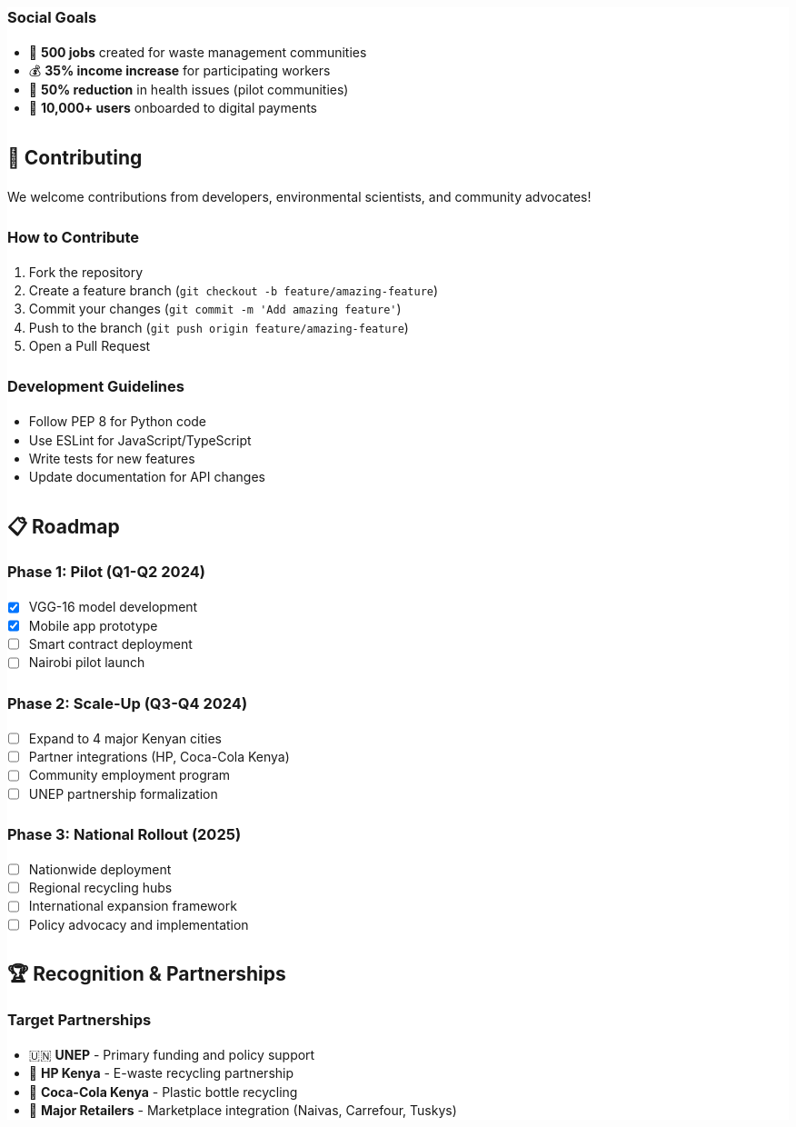 ### Social Goals
- 👥 **500 jobs** created for waste management communities
- 💰 **35% income increase** for participating workers
- 🏥 **50% reduction** in health issues (pilot communities)
- 📱 **10,000+ users** onboarded to digital payments

## 🤝 Contributing

We welcome contributions from developers, environmental scientists, and community advocates!

### How to Contribute
1. Fork the repository
2. Create a feature branch (`git checkout -b feature/amazing-feature`)
3. Commit your changes (`git commit -m 'Add amazing feature'`)
4. Push to the branch (`git push origin feature/amazing-feature`)
5. Open a Pull Request

### Development Guidelines
- Follow PEP 8 for Python code
- Use ESLint for JavaScript/TypeScript
- Write tests for new features
- Update documentation for API changes

## 📋 Roadmap

### Phase 1: Pilot (Q1-Q2 2024)
- [x] VGG-16 model development
- [x] Mobile app prototype
- [ ] Smart contract deployment
- [ ] Nairobi pilot launch

### Phase 2: Scale-Up (Q3-Q4 2024)
- [ ] Expand to 4 major Kenyan cities
- [ ] Partner integrations (HP, Coca-Cola Kenya)
- [ ] Community employment program
- [ ] UNEP partnership formalization

### Phase 3: National Rollout (2025)
- [ ] Nationwide deployment
- [ ] Regional recycling hubs
- [ ] International expansion framework
- [ ] Policy advocacy and implementation

## 🏆 Recognition & Partnerships

### Target Partnerships
- 🇺🇳 **UNEP** - Primary funding and policy support
- 🏢 **HP Kenya** - E-waste recycling partnership
- 🥤 **Coca-Cola Kenya** - Plastic bottle recycling
- 🛒 **Major Retailers** - Marketplace integration (Naivas, Carrefour, Tuskys)
